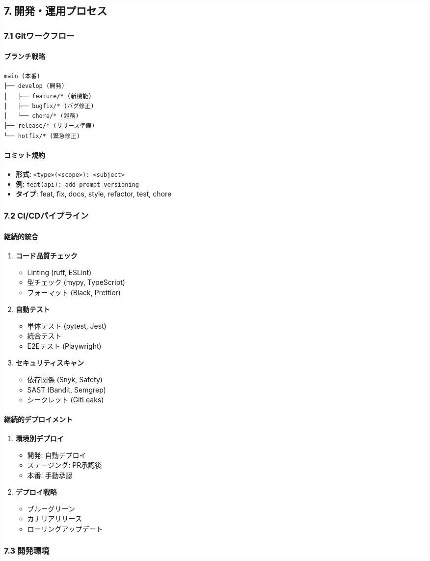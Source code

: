 
## 7. 開発・運用プロセス

### 7.1 Gitワークフロー

#### ブランチ戦略
```
main (本番)
├── develop (開発)
│   ├── feature/* (新機能)
│   ├── bugfix/* (バグ修正)
│   └── chore/* (雑務)
├── release/* (リリース準備)
└── hotfix/* (緊急修正)
```

#### コミット規約
- **形式**: `<type>(<scope>): <subject>`
- **例**: `feat(api): add prompt versioning`
- **タイプ**: feat, fix, docs, style, refactor, test, chore

### 7.2 CI/CDパイプライン

#### 継続的統合
1. **コード品質チェック**
   - Linting (ruff, ESLint)
   - 型チェック (mypy, TypeScript)
   - フォーマット (Black, Prettier)

2. **自動テスト**
   - 単体テスト (pytest, Jest)
   - 統合テスト
   - E2Eテスト (Playwright)

3. **セキュリティスキャン**
   - 依存関係 (Snyk, Safety)
   - SAST (Bandit, Semgrep)
   - シークレット (GitLeaks)

#### 継続的デプロイメント
1. **環境別デプロイ**
   - 開発: 自動デプロイ
   - ステージング: PR承認後
   - 本番: 手動承認

2. **デプロイ戦略**
   - ブルーグリーン
   - カナリアリリース
   - ローリングアップデート

### 7.3 開発環境
